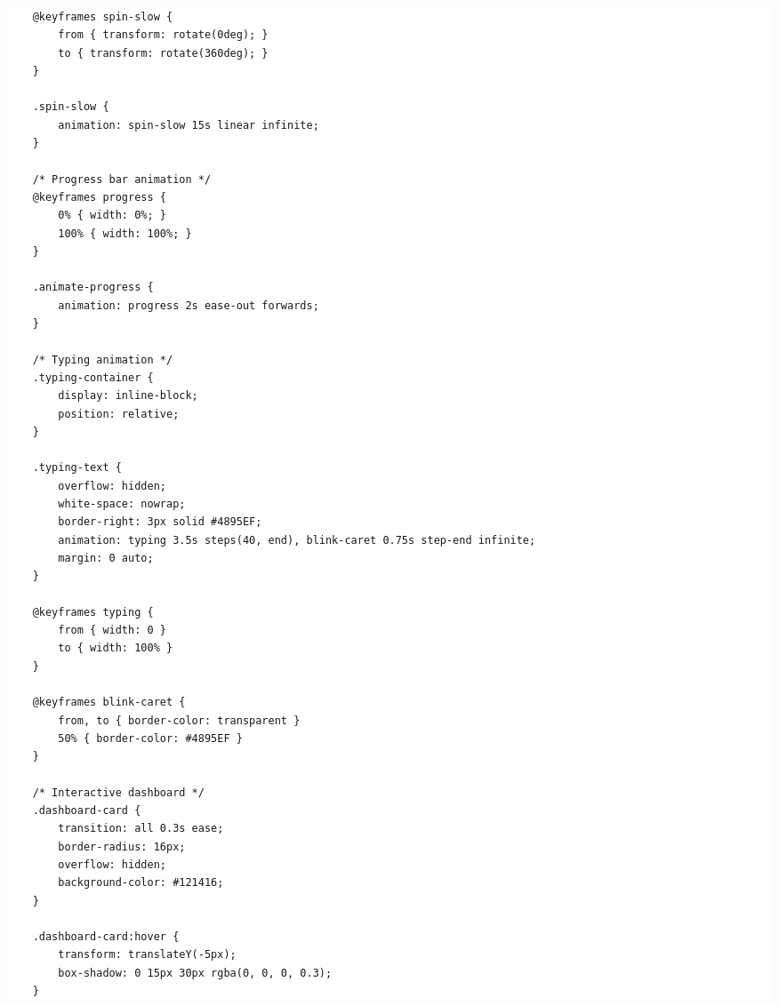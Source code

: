         @keyframes spin-slow {
            from { transform: rotate(0deg); }
            to { transform: rotate(360deg); }
        }
        
        .spin-slow {
            animation: spin-slow 15s linear infinite;
        }
        
        /* Progress bar animation */
        @keyframes progress {
            0% { width: 0%; }
            100% { width: 100%; }
        }
        
        .animate-progress {
            animation: progress 2s ease-out forwards;
        }
        
        /* Typing animation */
        .typing-container {
            display: inline-block;
            position: relative;
        }
        
        .typing-text {
            overflow: hidden;
            white-space: nowrap;
            border-right: 3px solid #4895EF;
            animation: typing 3.5s steps(40, end), blink-caret 0.75s step-end infinite;
            margin: 0 auto;
        }
        
        @keyframes typing {
            from { width: 0 }
            to { width: 100% }
        }
        
        @keyframes blink-caret {
            from, to { border-color: transparent }
            50% { border-color: #4895EF }
        }
        
        /* Interactive dashboard */
        .dashboard-card {
            transition: all 0.3s ease;
            border-radius: 16px;
            overflow: hidden;
            background-color: #121416;
        }
        
        .dashboard-card:hover {
            transform: translateY(-5px);
            box-shadow: 0 15px 30px rgba(0, 0, 0, 0.3);
        }
        